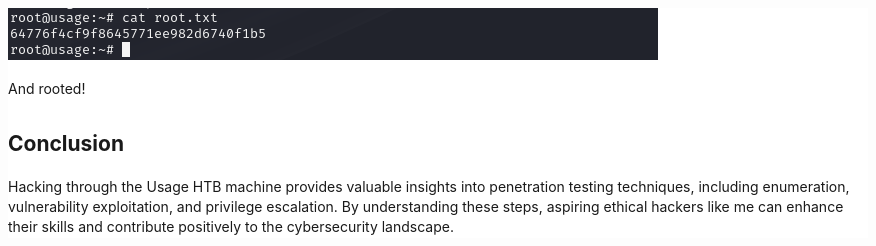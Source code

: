 ![image](Scr_19.png)

And rooted!

## Conclusion

Hacking through the Usage HTB machine provides valuable insights into penetration testing techniques, including enumeration, vulnerability exploitation, and privilege escalation. By understanding these steps, aspiring ethical hackers like me can enhance their skills and contribute positively to the cybersecurity landscape.

